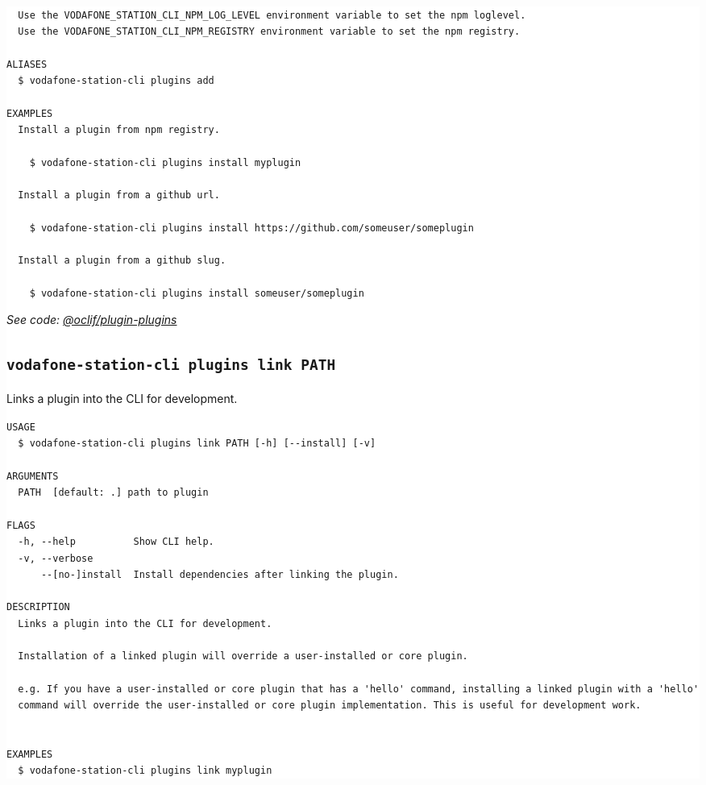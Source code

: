 ```
  Use the VODAFONE_STATION_CLI_NPM_LOG_LEVEL environment variable to set the npm loglevel.
  Use the VODAFONE_STATION_CLI_NPM_REGISTRY environment variable to set the npm registry.

ALIASES
  $ vodafone-station-cli plugins add

EXAMPLES
  Install a plugin from npm registry.

    $ vodafone-station-cli plugins install myplugin

  Install a plugin from a github url.

    $ vodafone-station-cli plugins install https://github.com/someuser/someplugin

  Install a plugin from a github slug.

    $ vodafone-station-cli plugins install someuser/someplugin
```

_See code: [@oclif/plugin-plugins](https://github.com/oclif/plugin-plugins/blob/v5.4.15/src/commands/plugins/install.ts)_

## `vodafone-station-cli plugins link PATH`

Links a plugin into the CLI for development.

```
USAGE
  $ vodafone-station-cli plugins link PATH [-h] [--install] [-v]

ARGUMENTS
  PATH  [default: .] path to plugin

FLAGS
  -h, --help          Show CLI help.
  -v, --verbose
      --[no-]install  Install dependencies after linking the plugin.

DESCRIPTION
  Links a plugin into the CLI for development.

  Installation of a linked plugin will override a user-installed or core plugin.

  e.g. If you have a user-installed or core plugin that has a 'hello' command, installing a linked plugin with a 'hello'
  command will override the user-installed or core plugin implementation. This is useful for development work.


EXAMPLES
  $ vodafone-station-cli plugins link myplugin
```
